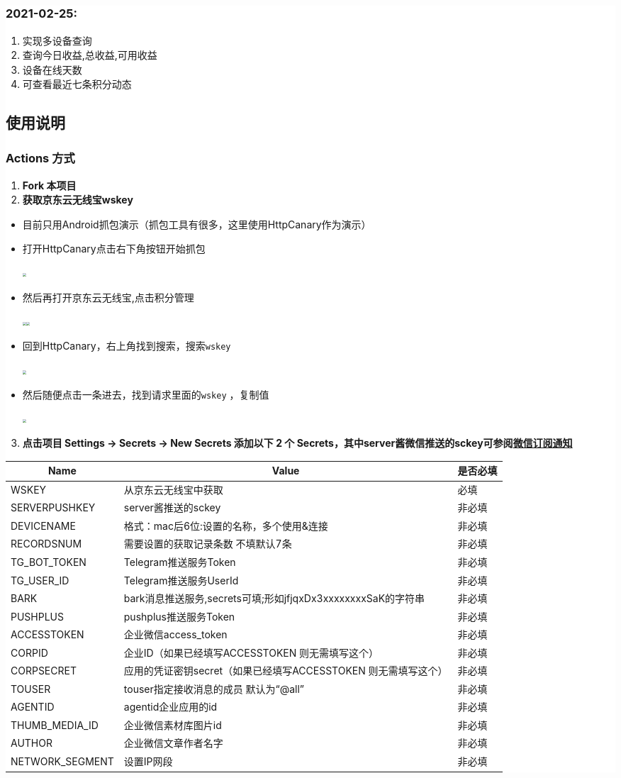 ### 2021-02-25: 
1. 实现多设备查询
2. 查询今日收益,总收益,可用收益
3. 设备在线天数
4. 可查看最近七条积分动态

## 使用说明

### Actions 方式

1. **Fork 本项目**
2. **获取京东云无线宝wskey**
- 目前只用Android抓包演示（抓包工具有很多，这里使用HttpCanary作为演示）

- 打开HttpCanary点击右下角按钮开始抓包

  <img src="docs/IMG/httpcanary1.jpg" style="zoom: 33%;" />

- 然后再打开京东云无线宝,点击积分管理

  <img src="docs/IMG/httpcanary2.jpg" style="zoom: 33%;" /><img src="docs/IMG/httpcanary3.jpg" style="zoom: 33%;" />

- 回到HttpCanary，右上角找到搜索，搜索`wskey` 

  <img src="docs/IMG/httpcanary4.jpg" style="zoom:33%;" />

- 然后随便点击一条进去，找到请求里面的`wskey` ，复制值

  <img src="docs/IMG/httpcanary5.jpg" style="zoom:33%;" />

3. **点击项目 Settings -> Secrets -> New Secrets 添加以下 2 个 Secrets，其中server酱微信推送的sckey可参阅[微信订阅通知](#微信订阅通知)**

| Name          | Value                                    | 是否必填 |
| ------------- | ---------------------------------------- | -------- |
| WSKEY         | 从京东云无线宝中获取                    | 必填     |
| SERVERPUSHKEY | server酱推送的sckey                    | 非必填   |
| DEVICENAME    | 格式：mac后6位:设置的名称，多个使用&连接 | 非必填   |
| RECORDSNUM    | 需要设置的获取记录条数   不填默认7条     | 非必填   |
| TG_BOT_TOKEN  | Telegram推送服务Token     | 非必填   |
| TG_USER_ID    | Telegram推送服务UserId     | 非必填   |
| BARK          | bark消息推送服务,secrets可填;形如jfjqxDx3xxxxxxxxSaK的字符串   | 非必填   |
| PUSHPLUS          | pushplus推送服务Token   | 非必填   |
| ACCESSTOKEN          | 企业微信access_token   | 非必填   |
| CORPID          | 企业ID（如果已经填写ACCESSTOKEN  则无需填写这个）| 非必填   |
| CORPSECRET          | 应用的凭证密钥secret（如果已经填写ACCESSTOKEN  则无需填写这个）| 非必填   |
| TOUSER          | touser指定接收消息的成员  默认为“@all”   | 非必填   |
| AGENTID          | agentid企业应用的id   | 非必填   |
| THUMB_MEDIA_ID          | 企业微信素材库图片id   | 非必填   |
| AUTHOR          | 企业微信文章作者名字   | 非必填   |
| NETWORK_SEGMENT          | 设置IP网段   | 非必填   |
